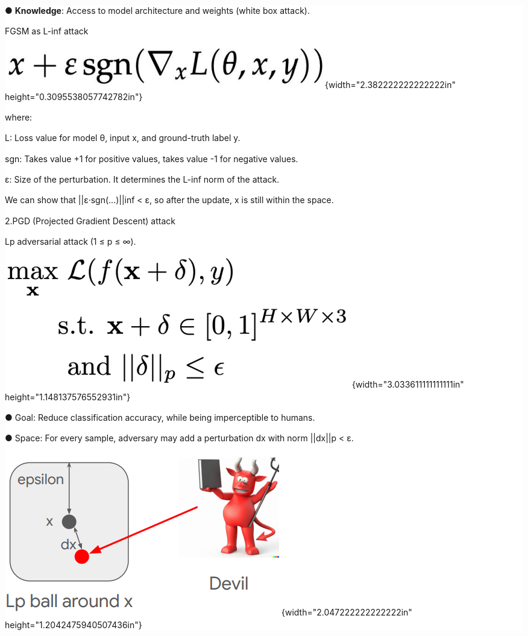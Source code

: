 
● **Knowledge**: Access to model architecture and weights (white box
attack).

FGSM as L-inf attack

![图片](media/image5.png){width="2.382222222222222in"
height="0.3095538057742782in"}

where:

L: Loss value for model θ, input x, and ground-truth label y.

sgn: Takes value +1 for positive values, takes value -1 for negative
values.

ε: Size of the perturbation. It determines the L-inf norm of the
attack. 

We can show that \|\|ε·sgn(\...)\|\|inf \< ε, so after the update, x is
still within the space.

2.PGD (Projected Gradient Descent) attack 

Lp adversarial attack (1 ≤ p ≤ ∞).

![图片](media/image6.png){width="3.033611111111111in"
height="1.148137576552931in"}

● Goal: Reduce classification accuracy, while being imperceptible to
humans.

● Space: For every sample, adversary may add a perturbation dx with norm
\|\|dx\|\|p \< ε.

![图片](media/image7.png){width="2.047222222222222in"
height="1.2042475940507436in"}
